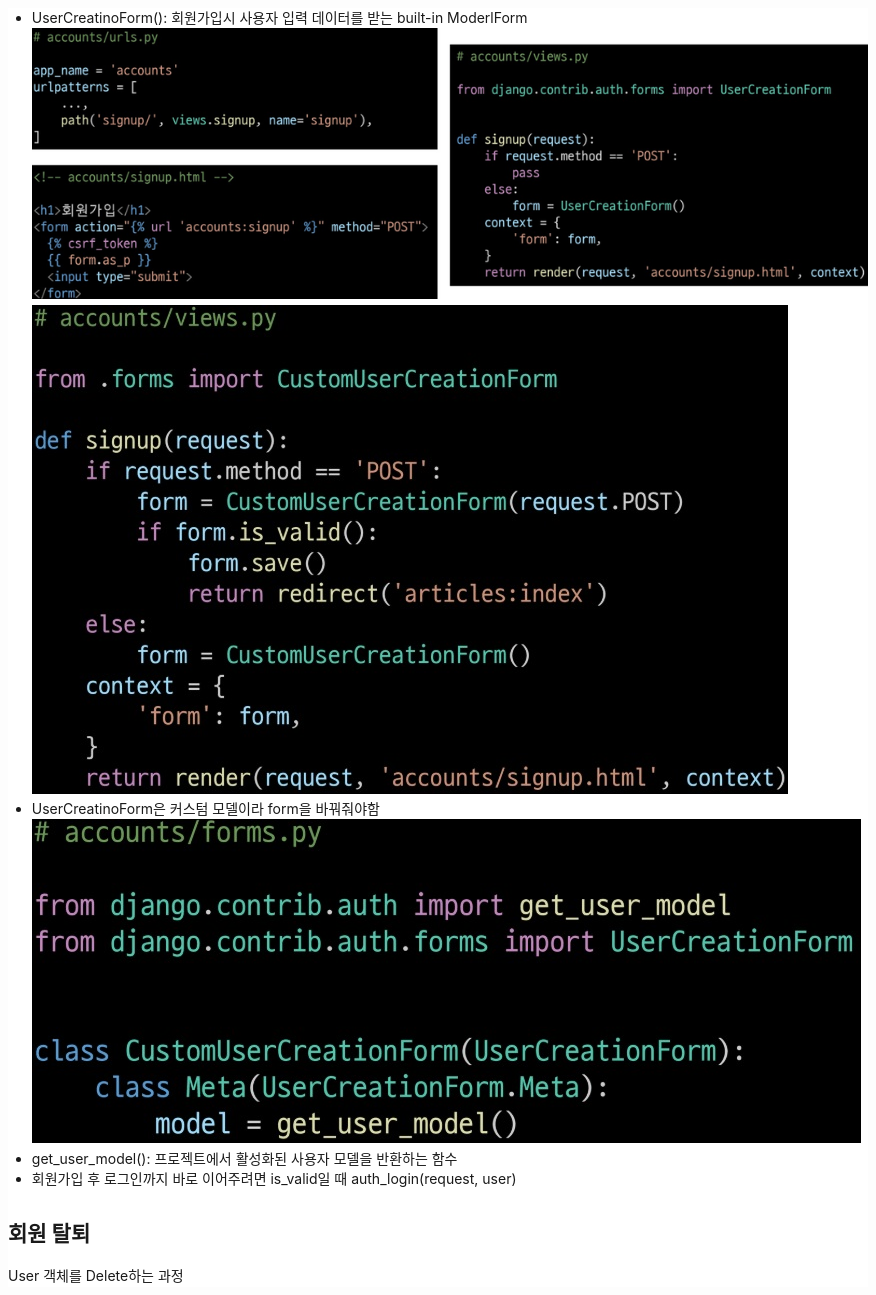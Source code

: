 - UserCreatinoForm(): 회원가입시 사용자 입력 데이터를 받는 built-in ModerlForm  ![1](img/signup.jpg)  ![1](img/view_signup.jpg)
- UserCreatinoForm은 커스텀 모델이라 form을 바꿔줘야함  ![1](img/auth.forms.jpg)
- get_user_model(): 프로젝트에서 활성화된 사용자 모델을 반환하는 함수
- 회원가입 후 로그인까지 바로 이어주려면 is_valid일 때 auth_login(request, user)
## 회원 탈퇴
User 객체를 Delete하는 과정
